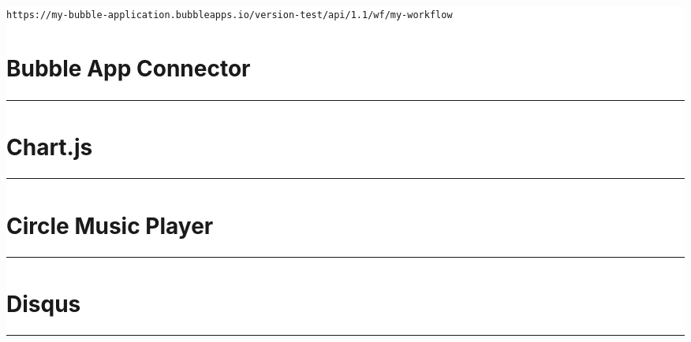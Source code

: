 ```https://my-bubble-application.bubbleapps.io/version-test/api/1.1/wf/my-workflow```

# Bubble App Connector












---


# Chart.js












---


# Circle Music Player












---


# Disqus












---
```